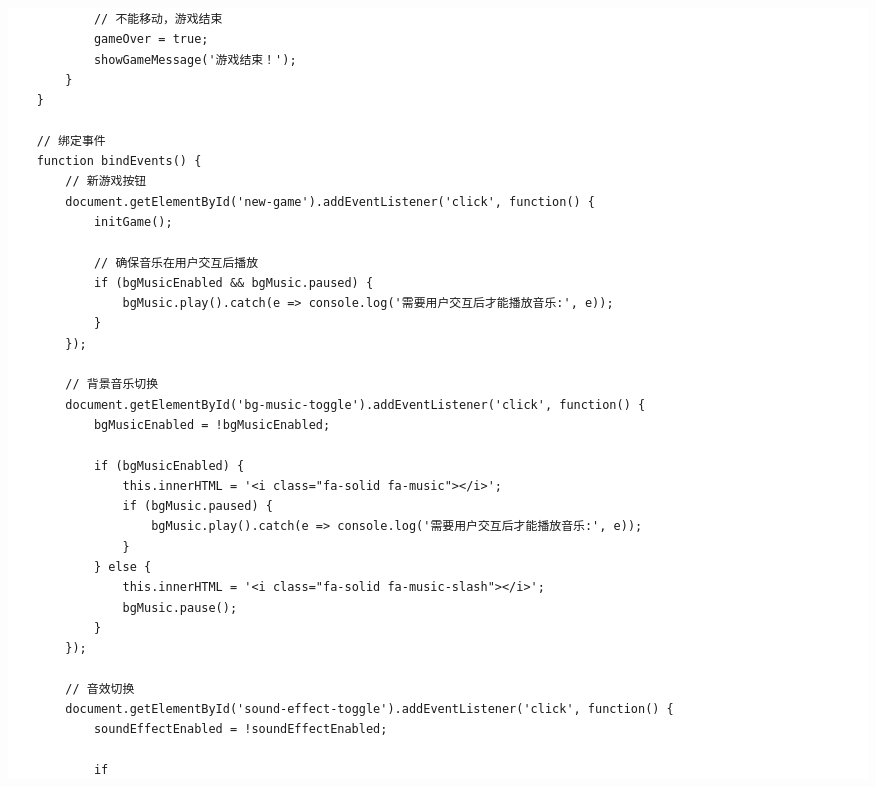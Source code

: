                 // 不能移动，游戏结束
                gameOver = true;
                showGameMessage('游戏结束！');
            }
        }
        
        // 绑定事件
        function bindEvents() {
            // 新游戏按钮
            document.getElementById('new-game').addEventListener('click', function() {
                initGame();
                
                // 确保音乐在用户交互后播放
                if (bgMusicEnabled && bgMusic.paused) {
                    bgMusic.play().catch(e => console.log('需要用户交互后才能播放音乐:', e));
                }
            });
            
            // 背景音乐切换
            document.getElementById('bg-music-toggle').addEventListener('click', function() {
                bgMusicEnabled = !bgMusicEnabled;
                
                if (bgMusicEnabled) {
                    this.innerHTML = '<i class="fa-solid fa-music"></i>';
                    if (bgMusic.paused) {
                        bgMusic.play().catch(e => console.log('需要用户交互后才能播放音乐:', e));
                    }
                } else {
                    this.innerHTML = '<i class="fa-solid fa-music-slash"></i>';
                    bgMusic.pause();
                }
            });
            
            // 音效切换
            document.getElementById('sound-effect-toggle').addEventListener('click', function() {
                soundEffectEnabled = !soundEffectEnabled;
                
                if
